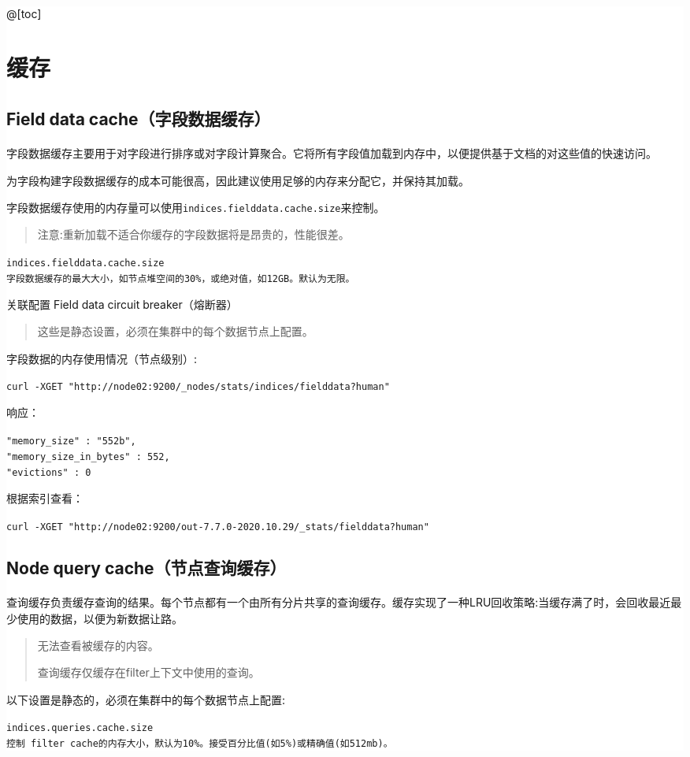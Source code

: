 @[toc]
# 缓存

## Field data cache（字段数据缓存）

字段数据缓存主要用于对字段进行排序或对字段计算聚合。它将所有字段值加载到内存中，以便提供基于文档的对这些值的快速访问。

为字段构建字段数据缓存的成本可能很高，因此建议使用足够的内存来分配它，并保持其加载。

字段数据缓存使用的内存量可以使用`indices.fielddata.cache.size`来控制。

> 注意:重新加载不适合你缓存的字段数据将是昂贵的，性能很差。

```
indices.fielddata.cache.size
字段数据缓存的最大大小，如节点堆空间的30%，或绝对值，如12GB。默认为无限。
```

关联配置 Field data circuit breaker（熔断器）

> 这些是静态设置，必须在集群中的每个数据节点上配置。

字段数据的内存使用情况（节点级别）:

```
curl -XGET "http://node02:9200/_nodes/stats/indices/fielddata?human"
```

响应：

```
"memory_size" : "552b",
"memory_size_in_bytes" : 552,
"evictions" : 0
```

根据索引查看：

```
curl -XGET "http://node02:9200/out-7.7.0-2020.10.29/_stats/fielddata?human"
```



## Node query cache（节点查询缓存）

查询缓存负责缓存查询的结果。每个节点都有一个由所有分片共享的查询缓存。缓存实现了一种LRU回收策略:当缓存满了时，会回收最近最少使用的数据，以便为新数据让路。

> 无法查看被缓存的内容。
>
> 查询缓存仅缓存在filter上下文中使用的查询。

以下设置是静态的，必须在集群中的每个数据节点上配置:

```
indices.queries.cache.size 
控制 filter cache的内存大小，默认为10%。接受百分比值(如5%)或精确值(如512mb)。
```
